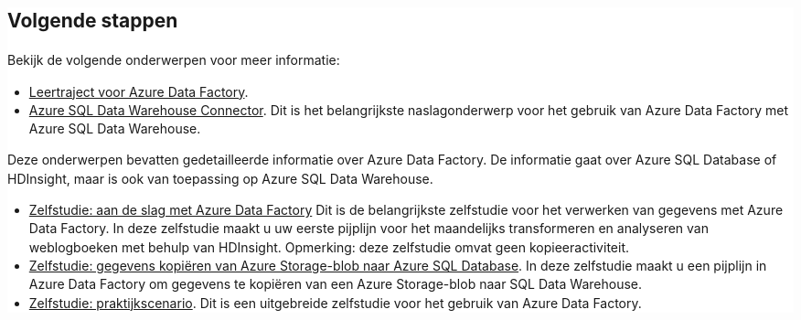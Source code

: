 ## Volgende stappen

Bekijk de volgende onderwerpen voor meer informatie:

- [Leertraject voor Azure Data Factory][].
- [Azure SQL Data Warehouse Connector][]. Dit is het belangrijkste naslagonderwerp voor het gebruik van Azure Data Factory met Azure SQL Data Warehouse.


Deze onderwerpen bevatten gedetailleerde informatie over Azure Data Factory. De informatie gaat over Azure SQL Database of HDInsight, maar is ook van toepassing op Azure SQL Data Warehouse.

- [Zelfstudie: aan de slag met Azure Data Factory][] Dit is de belangrijkste zelfstudie voor het verwerken van gegevens met Azure Data Factory. In deze zelfstudie maakt u uw eerste pijplijn voor het maandelijks transformeren en analyseren van weblogboeken met behulp van HDInsight. Opmerking: deze zelfstudie omvat geen kopieeractiviteit.
- [Zelfstudie: gegevens kopiëren van Azure Storage-blob naar Azure SQL Database][]. In deze zelfstudie maakt u een pijplijn in Azure Data Factory om gegevens te kopiëren van een Azure Storage-blob naar SQL Data Warehouse.
- [Zelfstudie: praktijkscenario][]. Dit is een uitgebreide zelfstudie voor het gebruik van Azure Data Factory.




[documentatie van AZCopy]: ../storage/storage-use-azcopy.md
[Azure SQL Data Warehouse Connector]: ../data-factory/data-factory-azure-sql-data-warehouse-connector.md
[BCP]: sql-data-warehouse-load-with-bcp.md
[Een SQL Data Warehouse maken]: sql-data-warehouse-get-started-provision.md
[Een opslagaccount maken]: ../storage/storage-create-storage-account.md#create-a-storage-account
[Data Factory]: sql-data-warehouse-get-started-load-with-azure-data-factory.md
[Aan de slag met Azure Data Factory (Data Factory-Editor)]: ../data-factory/data-factory-build-your-first-pipeline-using-editor.md
[Inleiding tot Azure Data Factory]: ../data-factory/data-factory-introduction.md
[Voorbeeldgegevens laden in SQL Data Warehouse]: sql-data-warehouse-get-started-manually-load-samples.md
[Move data to and from Azure SQL Data Warehouse using Azure Data Factory]: ../data-factory/data-factory-azure-sql-data-warehouse-connector.md
[PolyBase]: sql-data-warehouse-get-started-load-with-polybase.md
[Zelfstudie: praktijkscenario]: ../data-factory/data-factory-tutorial.md
[Zelfstudie: gegevens kopiëren van Azure Storage-blob naar Azure SQL Database]: ../data-factory/data-factory-get-started
[Zelfstudie: aan de slag met Azure Data Factory]: ../data-factory/data-factory-build-your-first-pipeline.md




[Leertraject voor Azure Data Factory]: https://azure.microsoft.com/documentation/learning-paths/data-factory
[Azure Portal]: https://portal.azure.com
[Download de voorbeeldgegevens]: https://migrhoststorage.blob.core.windows.net/adfsample/FactInternetSales.csv







